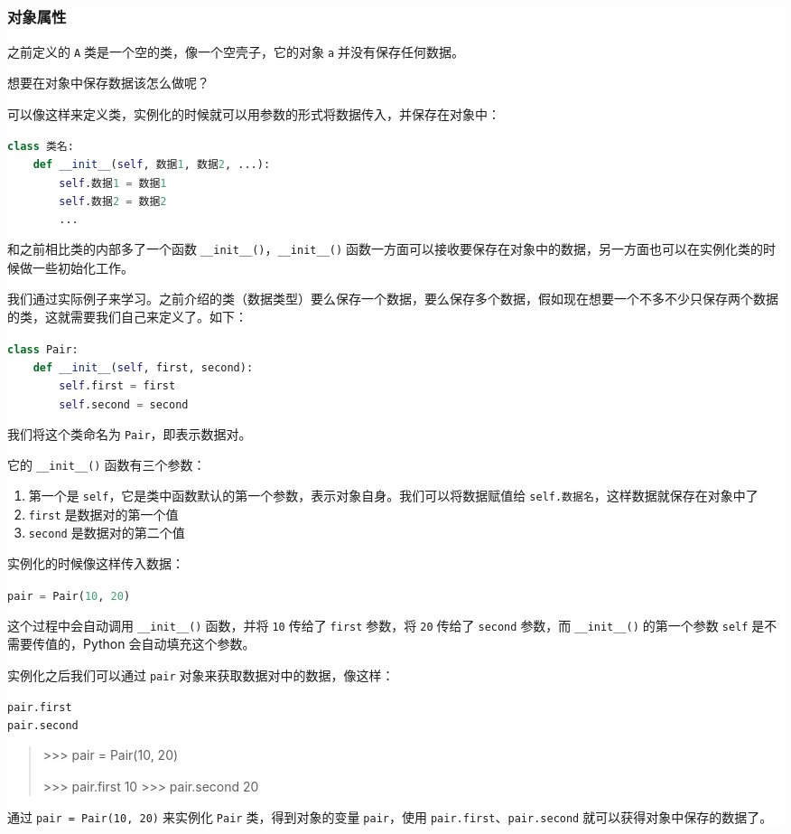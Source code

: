 

### 对象属性

之前定义的 `A` 类是一个空的类，像一个空壳子，它的对象 `a` 并没有保存任何数据。

想要在对象中保存数据该怎么做呢？

可以像这样来定义类，实例化的时候就可以用参数的形式将数据传入，并保存在对象中：

```python
class 类名:
    def __init__(self, 数据1, 数据2, ...):
        self.数据1 = 数据1
        self.数据2 = 数据2
        ...
```

和之前相比类的内部多了一个函数 `__init__()`，`__init__()` 函数一方面可以接收要保存在对象中的数据，另一方面也可以在实例化类的时候做一些初始化工作。

我们通过实际例子来学习。之前介绍的类（数据类型）要么保存一个数据，要么保存多个数据，假如现在想要一个不多不少只保存两个数据的类，这就需要我们自己来定义了。如下：

```python
class Pair:
    def __init__(self, first, second):
        self.first = first
        self.second = second
```

我们将这个类命名为 `Pair`，即表示数据对。

它的 `__init__()` 函数有三个参数：

1. 第一个是 `self`，它是类中函数默认的第一个参数，表示对象自身。我们可以将数据赋值给 `self.数据名`，这样数据就保存在对象中了
2. `first` 是数据对的第一个值
3. `second` 是数据对的第二个值

实例化的时候像这样传入数据：

```python
pair = Pair(10, 20)
```

这个过程中会自动调用 `__init__()` 函数，并将 `10` 传给了 `first` 参数，将 `20` 传给了 `second` 参数，而 `__init__()` 的第一个参数 `self` 是不需要传值的，Python 会自动填充这个参数。

实例化之后我们可以通过 `pair` 对象来获取数据对中的数据，像这样：

```python
pair.first
pair.second
```

> \>>> pair = Pair(10, 20)
>
> \>>> pair.first
> 10
> \>>> pair.second
> 20

通过 `pair = Pair(10, 20)` 来实例化 `Pair` 类，得到对象的变量 `pair`，使用 `pair.first`、`pair.second` 就可以获得对象中保存的数据了。
